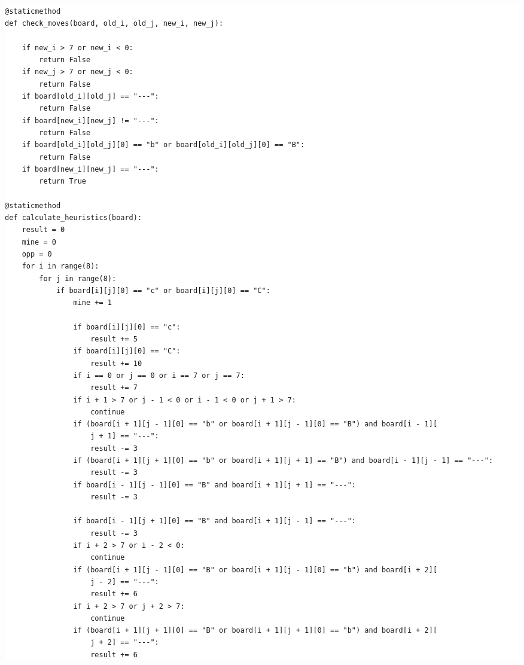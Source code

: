     @staticmethod
    def check_moves(board, old_i, old_j, new_i, new_j):

        if new_i > 7 or new_i < 0:
            return False
        if new_j > 7 or new_j < 0:
            return False
        if board[old_i][old_j] == "---":
            return False
        if board[new_i][new_j] != "---":
            return False
        if board[old_i][old_j][0] == "b" or board[old_i][old_j][0] == "B":
            return False
        if board[new_i][new_j] == "---":
            return True

    @staticmethod
    def calculate_heuristics(board):
        result = 0
        mine = 0
        opp = 0
        for i in range(8):
            for j in range(8):
                if board[i][j][0] == "c" or board[i][j][0] == "C":
                    mine += 1

                    if board[i][j][0] == "c":
                        result += 5
                    if board[i][j][0] == "C":
                        result += 10
                    if i == 0 or j == 0 or i == 7 or j == 7:
                        result += 7
                    if i + 1 > 7 or j - 1 < 0 or i - 1 < 0 or j + 1 > 7:
                        continue
                    if (board[i + 1][j - 1][0] == "b" or board[i + 1][j - 1][0] == "B") and board[i - 1][
                        j + 1] == "---":
                        result -= 3
                    if (board[i + 1][j + 1][0] == "b" or board[i + 1][j + 1] == "B") and board[i - 1][j - 1] == "---":
                        result -= 3
                    if board[i - 1][j - 1][0] == "B" and board[i + 1][j + 1] == "---":
                        result -= 3

                    if board[i - 1][j + 1][0] == "B" and board[i + 1][j - 1] == "---":
                        result -= 3
                    if i + 2 > 7 or i - 2 < 0:
                        continue
                    if (board[i + 1][j - 1][0] == "B" or board[i + 1][j - 1][0] == "b") and board[i + 2][
                        j - 2] == "---":
                        result += 6
                    if i + 2 > 7 or j + 2 > 7:
                        continue
                    if (board[i + 1][j + 1][0] == "B" or board[i + 1][j + 1][0] == "b") and board[i + 2][
                        j + 2] == "---":
                        result += 6

